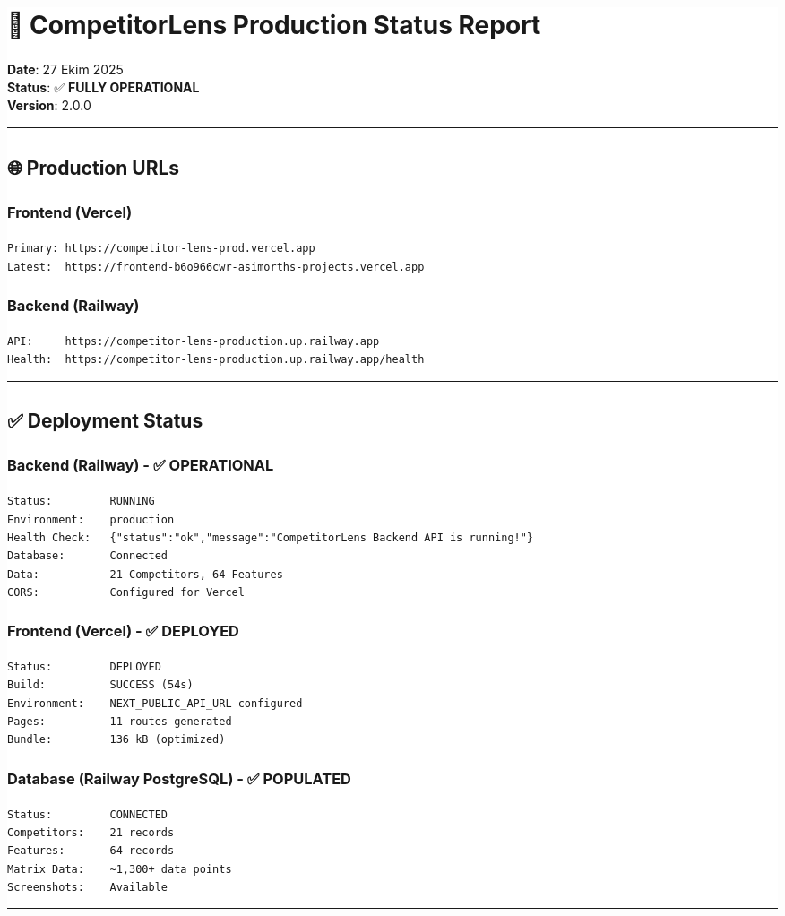 # 🎉 CompetitorLens Production Status Report

**Date**: 27 Ekim 2025  
**Status**: ✅ **FULLY OPERATIONAL**  
**Version**: 2.0.0

---

## 🌐 Production URLs

### Frontend (Vercel)
```
Primary: https://competitor-lens-prod.vercel.app
Latest:  https://frontend-b6o966cwr-asimorths-projects.vercel.app
```

### Backend (Railway)
```
API:     https://competitor-lens-production.up.railway.app
Health:  https://competitor-lens-production.up.railway.app/health
```

---

## ✅ Deployment Status

### Backend (Railway) - ✅ OPERATIONAL
```
Status:         RUNNING
Environment:    production
Health Check:   {"status":"ok","message":"CompetitorLens Backend API is running!"}
Database:       Connected
Data:           21 Competitors, 64 Features
CORS:           Configured for Vercel
```

### Frontend (Vercel) - ✅ DEPLOYED
```
Status:         DEPLOYED
Build:          SUCCESS (54s)
Environment:    NEXT_PUBLIC_API_URL configured
Pages:          11 routes generated
Bundle:         136 kB (optimized)
```

### Database (Railway PostgreSQL) - ✅ POPULATED
```
Status:         CONNECTED
Competitors:    21 records
Features:       64 records
Matrix Data:    ~1,300+ data points
Screenshots:    Available
```

---